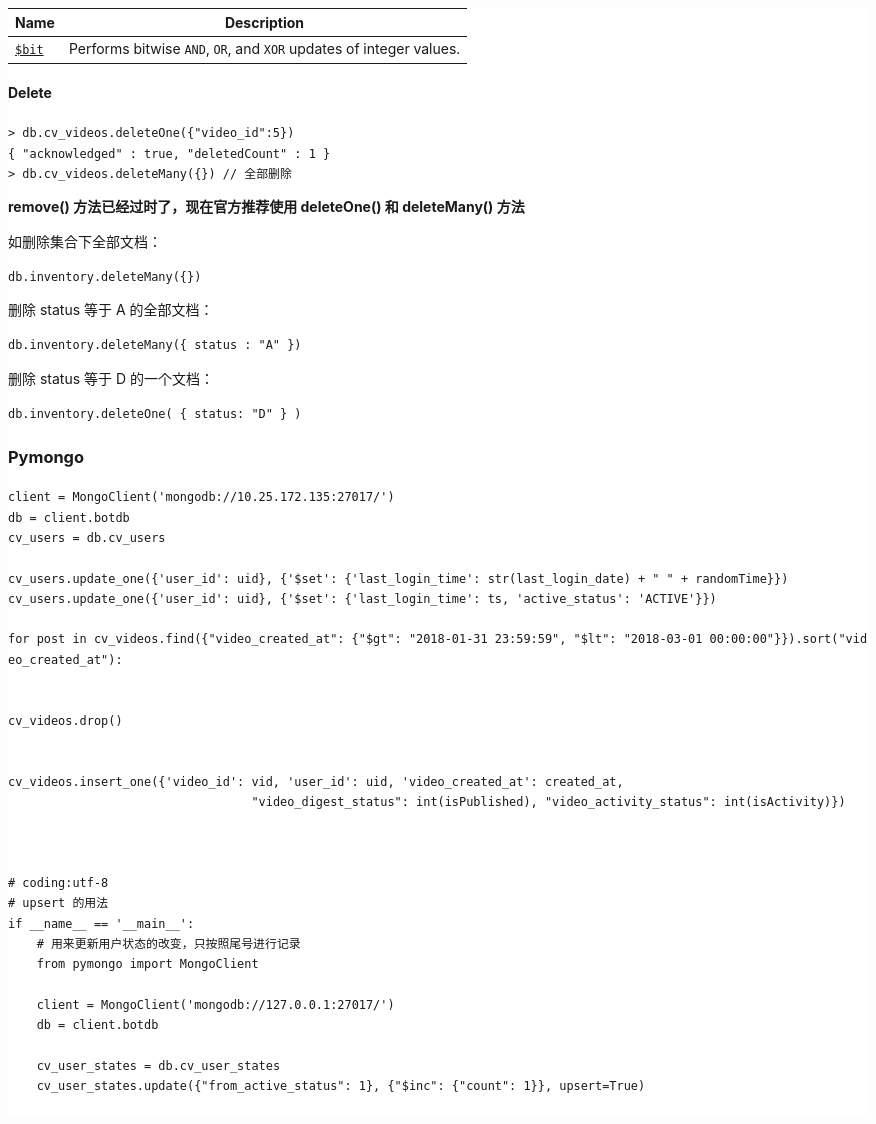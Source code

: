 | Name                                                         | Description                                                  |
| ------------------------------------------------------------ | ------------------------------------------------------------ |
| [`$bit`](https://docs.mongodb.com/manual/reference/operator/update/bit/#up._S_bit) | Performs bitwise `AND`, `OR`, and `XOR` updates of integer values. |

#### Delete

```
> db.cv_videos.deleteOne({"video_id":5})
{ "acknowledged" : true, "deletedCount" : 1 }
> db.cv_videos.deleteMany({}) // 全部删除
```

**remove() 方法已经过时了，现在官方推荐使用 deleteOne() 和 deleteMany() 方法**

如删除集合下全部文档：

```
db.inventory.deleteMany({})
```

删除 status 等于 A 的全部文档：

```
db.inventory.deleteMany({ status : "A" })
```

删除 status 等于 D 的一个文档：

```
db.inventory.deleteOne( { status: "D" } )
```

### Pymongo

```
client = MongoClient('mongodb://10.25.172.135:27017/')
db = client.botdb
cv_users = db.cv_users

cv_users.update_one({'user_id': uid}, {'$set': {'last_login_time': str(last_login_date) + " " + randomTime}})
cv_users.update_one({'user_id': uid}, {'$set': {'last_login_time': ts, 'active_status': 'ACTIVE'}})

for post in cv_videos.find({"video_created_at": {"$gt": "2018-01-31 23:59:59", "$lt": "2018-03-01 00:00:00"}}).sort("video_created_at"):


cv_videos.drop()


cv_videos.insert_one({'video_id': vid, 'user_id': uid, 'video_created_at': created_at,
                                  "video_digest_status": int(isPublished), "video_activity_status": int(isActivity)})
                                  


# coding:utf-8
# upsert 的用法
if __name__ == '__main__':
    # 用来更新用户状态的改变，只按照尾号进行记录
    from pymongo import MongoClient

    client = MongoClient('mongodb://127.0.0.1:27017/')
    db = client.botdb

    cv_user_states = db.cv_user_states
    cv_user_states.update({"from_active_status": 1}, {"$inc": {"count": 1}}, upsert=True)


```